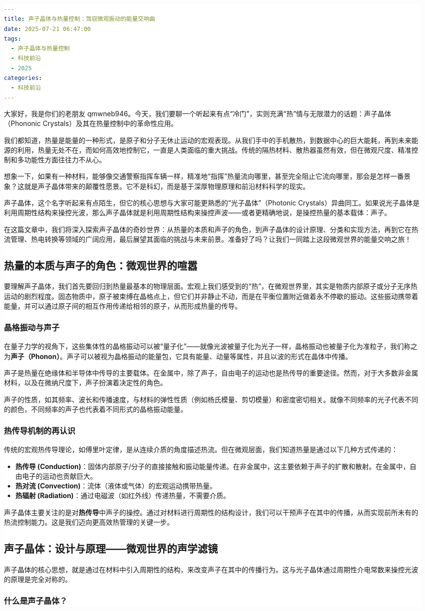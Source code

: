 ```yaml
---
title: 声子晶体与热量控制：驾驭微观振动的能量交响曲
date: 2025-07-21 06:47:00
tags:
  - 声子晶体与热量控制
  - 科技前沿
  - 2025
categories:
  - 科技前沿
---
```


大家好，我是你们的老朋友 qmwneb946。今天，我们要聊一个听起来有点“冷门”，实则充满“热”情与无限潜力的话题：声子晶体（Phononic Crystals）及其在热量控制中的革命性应用。

我们都知道，热量是能量的一种形式，是原子和分子无休止运动的宏观表现。从我们手中的手机散热，到数据中心的巨大能耗，再到未来能源的利用，热量无处不在，而如何高效地控制它，一直是人类面临的重大挑战。传统的隔热材料、散热器虽然有效，但在微观尺度、精准控制和多功能性方面往往力不从心。

想象一下，如果有一种材料，能够像交通警察指挥车辆一样，精准地“指挥”热量流向哪里，甚至完全阻止它流向哪里，那会是怎样一番景象？这就是声子晶体带来的颠覆性愿景。它不是科幻，而是基于深厚物理原理和前沿材料科学的现实。

声子晶体，这个名字听起来有点陌生，但它的核心思想与大家可能更熟悉的“光子晶体”（Photonic Crystals）异曲同工。如果说光子晶体是利用周期性结构来操控光波，那么声子晶体就是利用周期性结构来操控声波——或者更精确地说，是操控热量的基本载体：声子。

在这篇文章中，我们将深入探索声子晶体的奇妙世界：从热量的本质和声子的角色，到声子晶体的设计原理、分类和实现方法，再到它在热流管理、热电转换等领域的广阔应用，最后展望其面临的挑战与未来前景。准备好了吗？让我们一同踏上这段微观世界的能量交响之旅！

## 热量的本质与声子的角色：微观世界的喧嚣

要理解声子晶体，我们首先要回归到热量最基本的物理层面。宏观上我们感受到的“热”，在微观世界里，其实是物质内部原子或分子无序热运动的剧烈程度。固态物质中，原子被束缚在晶格点上，但它们并非静止不动，而是在平衡位置附近做着永不停歇的振动。这些振动携带着能量，并可以通过原子间的相互作用传递给相邻的原子，从而形成热量的传导。

### 晶格振动与声子

在量子力学的视角下，这些集体性的晶格振动可以被“量子化”——就像光波被量子化为光子一样，晶格振动也被量子化为准粒子，我们称之为**声子（Phonon）**。声子可以被视为晶格振动的能量包，它具有能量、动量等属性，并且以波的形式在晶体中传播。

声子是热量在绝缘体和半导体中传导的主要载体。在金属中，除了声子，自由电子的运动也是热传导的重要途径。然而，对于大多数非金属材料，以及在微纳尺度下，声子扮演着决定性的角色。

声子的性质，如其频率、波长和传播速度，与材料的弹性性质（例如杨氏模量、剪切模量）和密度密切相关。就像不同频率的光子代表不同的颜色，不同频率的声子也代表着不同形式的晶格振动能量。

### 热传导机制的再认识

传统的宏观热传导理论，如傅里叶定律，是从连续介质的角度描述热流。但在微观层面，我们知道热量是通过以下几种方式传递的：
*   **热传导 (Conduction)**：固体内部原子/分子的直接接触和振动能量传递。在非金属中，这主要依赖于声子的扩散和散射。在金属中，自由电子的运动也贡献巨大。
*   **热对流 (Convection)**：流体（液体或气体）的宏观运动携带热量。
*   **热辐射 (Radiation)**：通过电磁波（如红外线）传递热量，不需要介质。

声子晶体主要关注的是对**热传导**中声子的操控。通过对材料进行周期性的结构设计，我们可以干预声子在其中的传播，从而实现前所未有的热流控制能力。这是我们迈向更高效热管理的关键一步。

## 声子晶体：设计与原理——微观世界的声学滤镜

声子晶体的核心思想，就是通过在材料中引入周期性的结构，来改变声子在其中的传播行为。这与光子晶体通过周期性介电常数来操控光波的原理是完全对称的。

### 什么是声子晶体？

